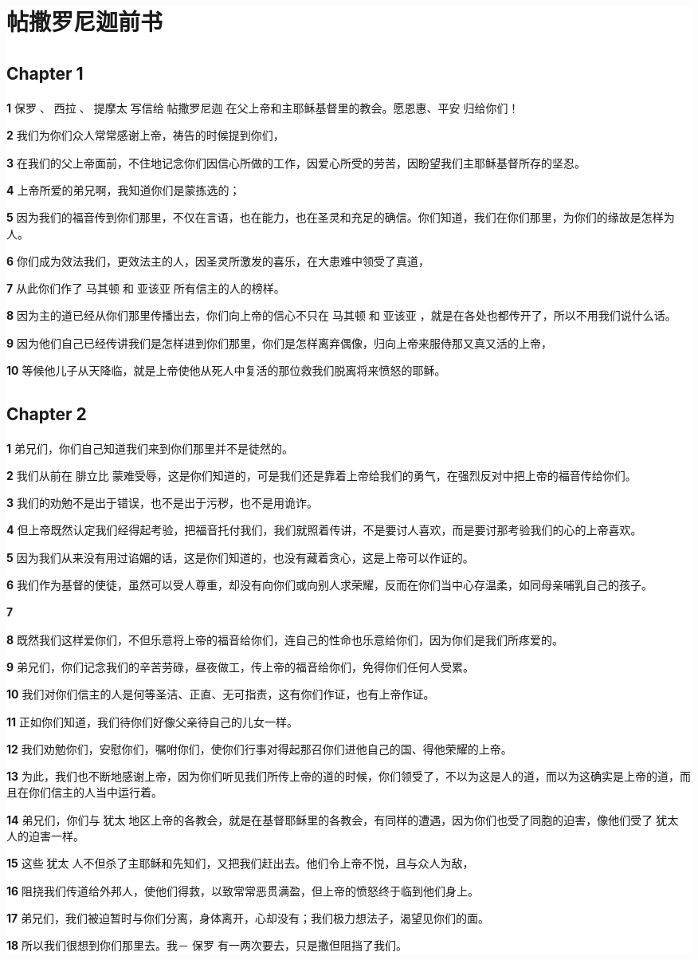 # 帖撒罗尼迦前书

## Chapter 1

**1** 保罗 、 西拉 、 提摩太 写信给 帖撒罗尼迦 在父上帝和主耶稣基督里的教会。愿恩惠、平安 归给你们！

**2** 我们为你们众人常常感谢上帝，祷告的时候提到你们，

**3** 在我们的父上帝面前，不住地记念你们因信心所做的工作，因爱心所受的劳苦，因盼望我们主耶稣基督所存的坚忍。

**4** 上帝所爱的弟兄啊，我知道你们是蒙拣选的；

**5** 因为我们的福音传到你们那里，不仅在言语，也在能力，也在圣灵和充足的确信。你们知道，我们在你们那里，为你们的缘故是怎样为人。

**6** 你们成为效法我们，更效法主的人，因圣灵所激发的喜乐，在大患难中领受了真道，

**7** 从此你们作了 马其顿 和 亚该亚 所有信主的人的榜样。

**8** 因为主的道已经从你们那里传播出去，你们向上帝的信心不只在 马其顿 和 亚该亚 ，就是在各处也都传开了，所以不用我们说什么话。

**9** 因为他们自己已经传讲我们是怎样进到你们那里，你们是怎样离弃偶像，归向上帝来服侍那又真又活的上帝，

**10** 等候他儿子从天降临，就是上帝使他从死人中复活的那位救我们脱离将来愤怒的耶稣。

## Chapter 2

**1** 弟兄们，你们自己知道我们来到你们那里并不是徒然的。

**2** 我们从前在 腓立比 蒙难受辱，这是你们知道的，可是我们还是靠着上帝给我们的勇气，在强烈反对中把上帝的福音传给你们。

**3** 我们的劝勉不是出于错误，也不是出于污秽，也不是用诡诈。

**4** 但上帝既然认定我们经得起考验，把福音托付我们，我们就照着传讲，不是要讨人喜欢，而是要讨那考验我们的心的上帝喜欢。

**5** 因为我们从来没有用过谄媚的话，这是你们知道的，也没有藏着贪心，这是上帝可以作证的。

**6** 我们作为基督的使徒，虽然可以受人尊重，却没有向你们或向别人求荣耀，反而在你们当中心存温柔，如同母亲哺乳自己的孩子。

**7** 

**8** 既然我们这样爱你们，不但乐意将上帝的福音给你们，连自己的性命也乐意给你们，因为你们是我们所疼爱的。

**9** 弟兄们，你们记念我们的辛苦劳碌，昼夜做工，传上帝的福音给你们，免得你们任何人受累。

**10** 我们对你们信主的人是何等圣洁、正直、无可指责，这有你们作证，也有上帝作证。

**11** 正如你们知道，我们待你们好像父亲待自己的儿女一样。

**12** 我们劝勉你们，安慰你们，嘱咐你们，使你们行事对得起那召你们进他自己的国、得他荣耀的上帝。

**13** 为此，我们也不断地感谢上帝，因为你们听见我们所传上帝的道的时候，你们领受了，不以为这是人的道，而以为这确实是上帝的道，而且在你们信主的人当中运行着。

**14** 弟兄们，你们与 犹太 地区上帝的各教会，就是在基督耶稣里的各教会，有同样的遭遇，因为你们也受了同胞的迫害，像他们受了 犹太 人的迫害一样。

**15** 这些 犹太 人不但杀了主耶稣和先知们，又把我们赶出去。他们令上帝不悦，且与众人为敌，

**16** 阻挠我们传道给外邦人，使他们得救，以致常常恶贯满盈，但上帝的愤怒终于临到他们身上。

**17** 弟兄们，我们被迫暂时与你们分离，身体离开，心却没有；我们极力想法子，渴望见你们的面。

**18** 所以我们很想到你们那里去。我－ 保罗 有一两次要去，只是撒但阻挡了我们。
